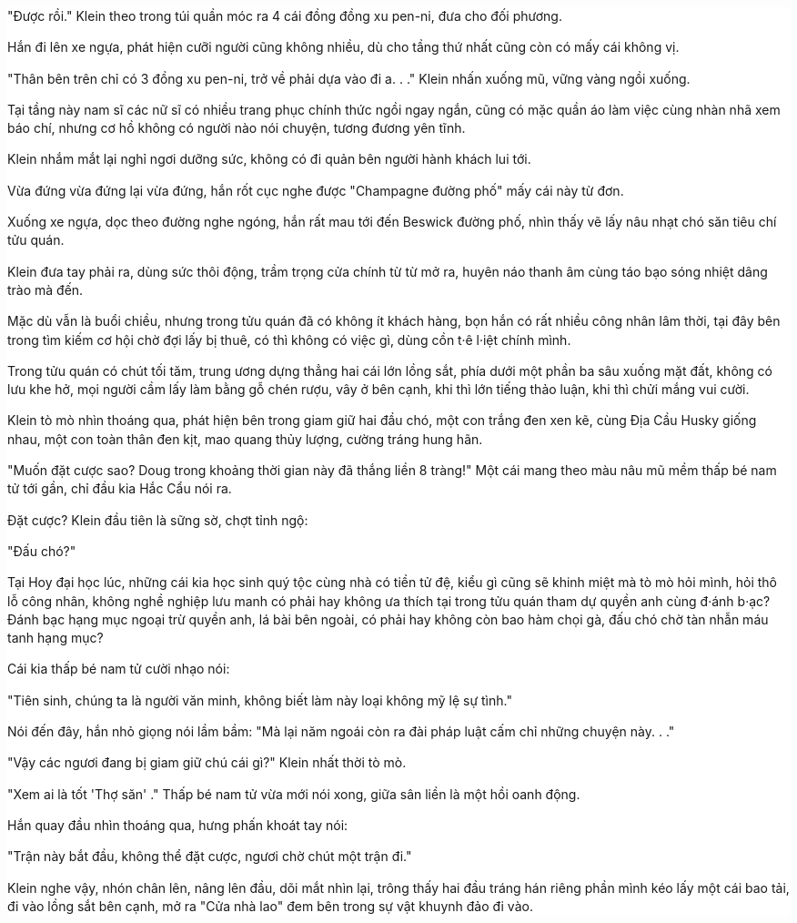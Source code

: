 "Được rồi." Klein theo trong túi quần móc ra 4 cái đồng đồng xu pen-ni, đưa cho đối phương.

Hắn đi lên xe ngựa, phát hiện cưỡi người cũng không nhiều, dù cho tầng thứ nhất cũng còn có mấy cái không vị.

"Thân bên trên chỉ có 3 đồng xu pen-ni, trở về phải dựa vào đi a. . ." Klein nhấn xuống mũ, vững vàng ngồi xuống.

Tại tầng này nam sĩ các nữ sĩ có nhiều trang phục chính thức ngồi ngay ngắn, cũng có mặc quần áo làm việc cùng nhàn nhã xem báo chí, nhưng cơ hồ không có người nào nói chuyện, tương đương yên tĩnh.

Klein nhắm mắt lại nghỉ ngơi dưỡng sức, không có đi quản bên người hành khách lui tới.

Vừa đứng vừa đứng lại vừa đứng, hắn rốt cục nghe được "Champagne đường phố" mấy cái này từ đơn.

Xuống xe ngựa, dọc theo đường nghe ngóng, hắn rất mau tới đến Beswick đường phố, nhìn thấy vẽ lấy nâu nhạt chó săn tiêu chí tửu quán.

Klein đưa tay phải ra, dùng sức thôi động, trầm trọng cửa chính từ từ mở ra, huyên náo thanh âm cùng táo bạo sóng nhiệt dâng trào mà đến.

Mặc dù vẫn là buổi chiều, nhưng trong tửu quán đã có không ít khách hàng, bọn hắn có rất nhiều công nhân lâm thời, tại đây bên trong tìm kiếm cơ hội chờ đợi lấy bị thuê, có thì không có việc gì, dùng cồn t·ê l·iệt chính mình.

Trong tửu quán có chút tối tăm, trung ương dựng thẳng hai cái lớn lồng sắt, phía dưới một phần ba sâu xuống mặt đất, không có lưu khe hở, mọi người cầm lấy làm bằng gỗ chén rượu, vây ở bên cạnh, khi thì lớn tiếng thảo luận, khi thì chửi mắng vui cười.

Klein tò mò nhìn thoáng qua, phát hiện bên trong giam giữ hai đầu chó, một con trắng đen xen kẽ, cùng Địa Cầu Husky giống nhau, một con toàn thân đen kịt, mao quang thủy lượng, cường tráng hung hãn.

"Muốn đặt cược sao? Doug trong khoảng thời gian này đã thắng liền 8 tràng!" Một cái mang theo màu nâu mũ mềm thấp bé nam tử tới gần, chỉ đầu kia Hắc Cẩu nói ra.

Đặt cược? Klein đầu tiên là sững sờ, chợt tỉnh ngộ:

"Đấu chó?"

Tại Hoy đại học lúc, những cái kia học sinh quý tộc cùng nhà có tiền tử đệ, kiểu gì cũng sẽ khinh miệt mà tò mò hỏi mình, hỏi thô lỗ công nhân, không nghề nghiệp lưu manh có phải hay không ưa thích tại trong tửu quán tham dự quyền anh cùng đ·ánh b·ạc? Đánh bạc hạng mục ngoại trừ quyền anh, lá bài bên ngoài, có phải hay không còn bao hàm chọi gà, đấu chó chờ tàn nhẫn máu tanh hạng mục?

Cái kia thấp bé nam tử cười nhạo nói:

"Tiên sinh, chúng ta là người văn minh, không biết làm này loại không mỹ lệ sự tình."

Nói đến đây, hắn nhỏ giọng nói lầm bầm: "Mà lại năm ngoái còn ra đài pháp luật cấm chỉ những chuyện này. . ."

"Vậy các ngươi đang bị giam giữ chú cái gì?" Klein nhất thời tò mò.

"Xem ai là tốt 'Thợ săn' ." Thấp bé nam tử vừa mới nói xong, giữa sân liền là một hồi oanh động.

Hắn quay đầu nhìn thoáng qua, hưng phấn khoát tay nói:

"Trận này bắt đầu, không thể đặt cược, ngươi chờ chút một trận đi."

Klein nghe vậy, nhón chân lên, nâng lên đầu, dõi mắt nhìn lại, trông thấy hai đầu tráng hán riêng phần mình kéo lấy một cái bao tải, đi vào lồng sắt bên cạnh, mở ra "Cửa nhà lao" đem bên trong sự vật khuynh đảo đi vào.
